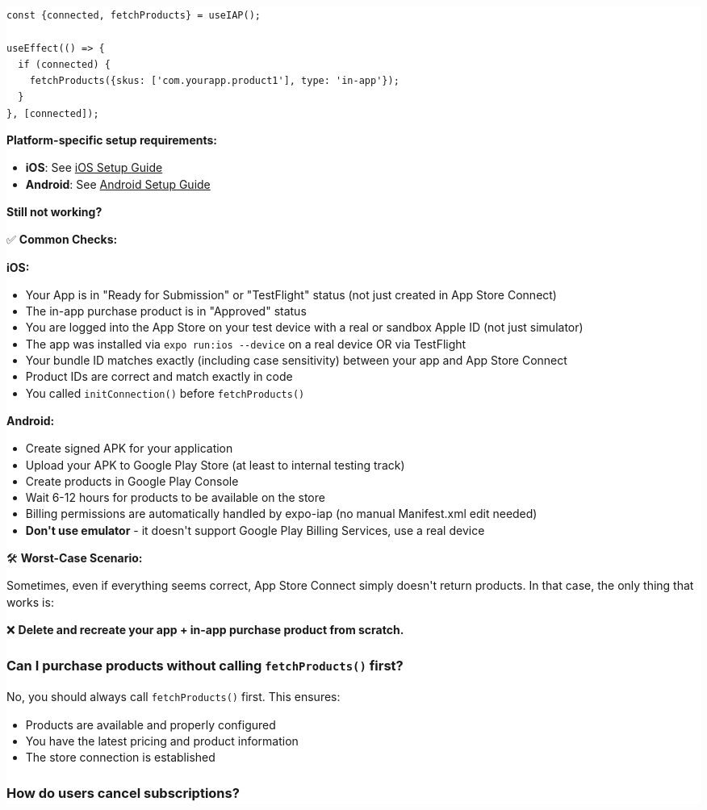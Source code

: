 ```tsx
const {connected, fetchProducts} = useIAP();

useEffect(() => {
  if (connected) {
    fetchProducts({skus: ['com.yourapp.product1'], type: 'in-app'});
  }
}, [connected]);
```

**Platform-specific setup requirements:**

- **iOS**: See [iOS Setup Guide](/docs/getting-started/setup-ios)
- **Android**: See [Android Setup Guide](/docs/getting-started/setup-android)

**Still not working?**

✅ **Common Checks:**

**iOS:**

- Your App is in "Ready for Submission" or "TestFlight" status (not just created in App Store Connect)
- The in-app purchase product is in "Approved" status
- You are logged into the App Store on your test device with a real or sandbox Apple ID (not just simulator)
- The app was installed via `expo run:ios --device` on a real device OR via TestFlight
- Your bundle ID matches exactly (including case sensitivity) between your app and App Store Connect
- Product IDs are correct and match exactly in code
- You called `initConnection()` before `fetchProducts()`

**Android:**

- Create signed APK for your application
- Upload your APK to Google Play Store (at least to internal testing track)
- Create products in Google Play Console
- Wait 6-12 hours for products to be available on the store
- Billing permissions are automatically handled by expo-iap (no manual Manifest.xml edit needed)
- **Don't use emulator** - it doesn't support Google Play Billing Services, use a real device

🛠 **Worst-Case Scenario:**

Sometimes, even if everything seems correct, App Store Connect simply doesn't return products. In that case, the only thing that works is:

❌ **Delete and recreate your app + in-app purchase product from scratch.**

### Can I purchase products without calling `fetchProducts()` first?

No, you should always call `fetchProducts()` first. This ensures:

- Products are available and properly configured
- You have the latest pricing and product information
- The store connection is established

### How do users cancel subscriptions?
